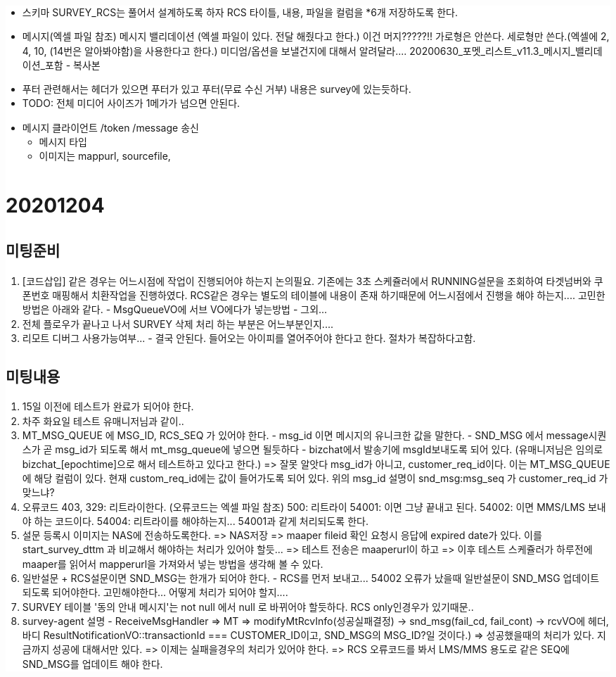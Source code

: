 
* 스키마
SURVEY_RCS는 풀어서 설계하도록 하자 RCS 타이틀, 내용, 파일을 컬럼을 *6개 저장하도록 한다.

* 메시지(엑셀 파일 참조)
메시지 밸리데이션 (엑셀 파일이 있다. 전달 해줬다고 한다.)
이건 머지?????!!
가로형은 안쓴다. 세로형만 쓴다.(엑셀에 2, 4, 10, (14번은 알아봐야함)을 사용한다고 한다.)
미디엄/옵션을 보낼건지에 대해서 알려달라....
20200630_포멧_리스트_v11.3_메시지_밸리데이션_포함 - 복사본
- 푸터 관련해서는 헤더가 있으면 푸터가 있고 푸터(무료 수신 거부) 내용은 survey에 있는듯하다.
- TODO: 전체 미디어 사이즈가 1메가가 넘으면 안된다. 

* 메시지 클라이언트
/token
/message 송신
	- 메시지 타입
	- 이미지는 mappurl, sourcefile, 


# 20201204
## 미팅준비
1. [코드삽입] 같은 경우는 어느시점에 작업이 진행되어야 하는지 논의필요. 기존에는 3초 스케쥴러에서 RUNNING설문을 조회하여 타겟넘버와 쿠폰번호 매핑해서 치환작업을 진행하였다.
RCS같은 경우는 별도의 테이블에 내용이 존재 하기때문에 어느시점에서 진행을 해야 하는지.... 고민한 방법은 아래와 같다.
        - MsgQueueVO에 서브 VO에다가 넣는방법
        - 그외...
2. 전체 플로우가 끝나고 나서 SURVEY 삭제 처리 하는 부분은 어느부분인지....
3. 리모트 디버그 사용가능여부...
        - 결국 안된다. 들어오는 아이피를 열어주어야 한다고 한다. 절차가 복잡하다고함.

## 미팅내용
1. 15일 이전에 테스트가 완료가 되어야 한다.
2. 차주 화요일 테스트 유매니저님과 같이..
3. MT_MSG_QUEUE 에 MSG_ID, RCS_SEQ 가 있어야 한다.
        - msg_id 이면 메시지의 유니크한 값을 말한다.
        - SND_MSG 에서 message시퀀스가 곧 msg_id가 되도록 해서 mt_msg_queue에 넣으면 될듯하다
        - bizchat에서 발송기에 msgId보내도록 되어 있다. (유매니저님은 임의로 bizchat_[epochtime]으로 해서 테스트하고 있다고 한다.)
        => 잘못 알앗다 msg_id가 아니고, customer_req_id이다. 이는 MT_MSG_QUEUE에 해당 컬럼이 있다. 현재 custom_req_id에는 값이 들어가도록 되어 있다. 위의 msg_id 설명이  snd_msg:msg_seq 가 customer_req_id 가 맞느냐?
4. 오류코드
        403, 329: 리트라이한다. (오류코드는 엑셀 파일 참조)
        500: 리트라이
        54001: 이면 그냥 끝내고 된다.
        54002: 이면 MMS/LMS 보내야 하는 코드이다.
        54004: 리트라이를 해야하는지... 54001과 같게 처리되도록 한다.
5. 설문 등록시 이미지는 NAS에 전송하도록한다.
        => NAS저장
        => maaper fileid 확인 요청시 응답에 expired date가 있다. 이를 start_survey_dttm 과 비교해서 해야하는 처리가 있어야 할듯...
        => 테스트 전송은 maaperurl이 하고
        => 이후 테스트 스케쥴러가 하루전에 maaper를 읽어서 mapperurl을 가져와서 넣는 방법을 생각해 볼 수 있다.
6. 일반설문 + RCS설문이면 SND_MSG는 한개가 되어야 한다.
        - RCS를 먼저 보내고... 54002 오류가 났을때 일반설문이 SND_MSG 업데이트 되도록 되어야한다. 고민해야한다... 어떻게 처리가 되어야 할지....
7. SURVEY 테이블 '동의 안내 메시지'는 not null 에서 null 로 바뀌어야 할듯하다. RCS only인경우가 있기때문..
8. survey-agent 설명
        - ReceiveMsgHandler => MT 
                => modifyMtRcvInfo(성공실패결정)
                        -> snd_msg(fail_cd, fail_cont)
                        -> rcvVO에 헤더, 바디 ResultNotificationVO::transactionId === CUSTOMER_ID이고, SND_MSG의 MSG_ID?일 것이다.)
                => 성공했을때의 처리가 있다. 지금까지 성공에 대해서만 있다. 
                => 이제는 실패을경우의 처리가 있어야 한다.
                        => RCS 오류코드를 봐서 LMS/MMS 용도로 같은 SEQ에 SND_MSG를 업데이트 해야 한다.